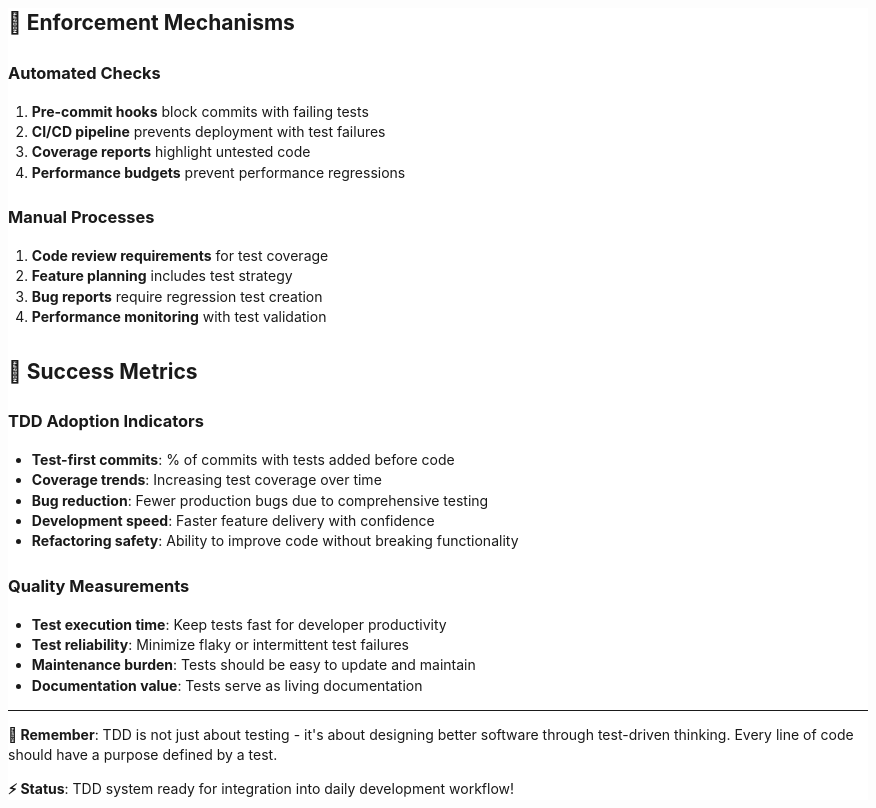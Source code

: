## 🚨 **Enforcement Mechanisms**

### **Automated Checks**
1. **Pre-commit hooks** block commits with failing tests
2. **CI/CD pipeline** prevents deployment with test failures
3. **Coverage reports** highlight untested code
4. **Performance budgets** prevent performance regressions

### **Manual Processes**
1. **Code review requirements** for test coverage
2. **Feature planning** includes test strategy
3. **Bug reports** require regression test creation
4. **Performance monitoring** with test validation

## 🎉 **Success Metrics**

### **TDD Adoption Indicators**
- **Test-first commits**: % of commits with tests added before code
- **Coverage trends**: Increasing test coverage over time
- **Bug reduction**: Fewer production bugs due to comprehensive testing
- **Development speed**: Faster feature delivery with confidence
- **Refactoring safety**: Ability to improve code without breaking functionality

### **Quality Measurements**
- **Test execution time**: Keep tests fast for developer productivity
- **Test reliability**: Minimize flaky or intermittent test failures
- **Maintenance burden**: Tests should be easy to update and maintain
- **Documentation value**: Tests serve as living documentation

---

**🎯 Remember**: TDD is not just about testing - it's about designing better software through test-driven thinking. Every line of code should have a purpose defined by a test.

**⚡ Status**: TDD system ready for integration into daily development workflow!